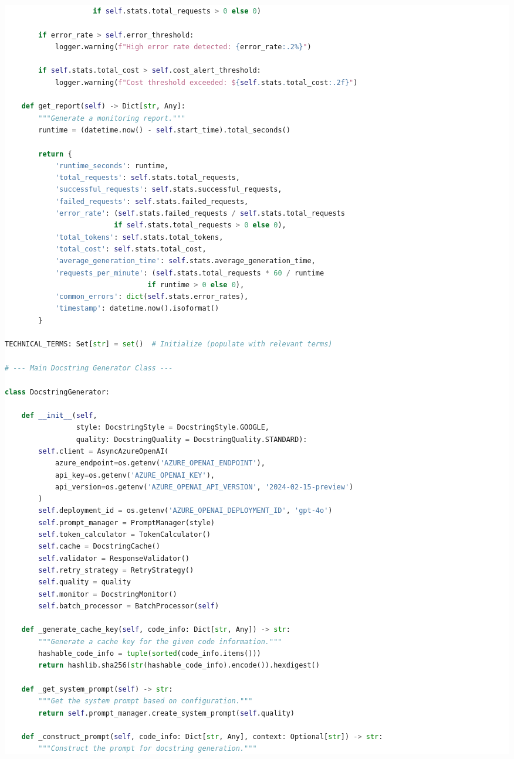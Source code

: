 ```python
                     if self.stats.total_requests > 0 else 0)
        
        if error_rate > self.error_threshold:
            logger.warning(f"High error rate detected: {error_rate:.2%}")
            
        if self.stats.total_cost > self.cost_alert_threshold:
            logger.warning(f"Cost threshold exceeded: ${self.stats.total_cost:.2f}")

    def get_report(self) -> Dict[str, Any]:
        """Generate a monitoring report."""
        runtime = (datetime.now() - self.start_time).total_seconds()
        
        return {
            'runtime_seconds': runtime,
            'total_requests': self.stats.total_requests,
            'successful_requests': self.stats.successful_requests,
            'failed_requests': self.stats.failed_requests,
            'error_rate': (self.stats.failed_requests / self.stats.total_requests 
                          if self.stats.total_requests > 0 else 0),
            'total_tokens': self.stats.total_tokens,
            'total_cost': self.stats.total_cost,
            'average_generation_time': self.stats.average_generation_time,
            'requests_per_minute': (self.stats.total_requests * 60 / runtime 
                                  if runtime > 0 else 0),
            'common_errors': dict(self.stats.error_rates),
            'timestamp': datetime.now().isoformat()
        }

TECHNICAL_TERMS: Set[str] = set()  # Initialize (populate with relevant terms)

# --- Main Docstring Generator Class ---

class DocstringGenerator:

    def __init__(self,
                 style: DocstringStyle = DocstringStyle.GOOGLE,
                 quality: DocstringQuality = DocstringQuality.STANDARD):
        self.client = AsyncAzureOpenAI(
            azure_endpoint=os.getenv('AZURE_OPENAI_ENDPOINT'),
            api_key=os.getenv('AZURE_OPENAI_KEY'),
            api_version=os.getenv('AZURE_OPENAI_API_VERSION', '2024-02-15-preview')
        )
        self.deployment_id = os.getenv('AZURE_OPENAI_DEPLOYMENT_ID', 'gpt-4o')
        self.prompt_manager = PromptManager(style)
        self.token_calculator = TokenCalculator()
        self.cache = DocstringCache()
        self.validator = ResponseValidator()
        self.retry_strategy = RetryStrategy()
        self.quality = quality
        self.monitor = DocstringMonitor()
        self.batch_processor = BatchProcessor(self)

    def _generate_cache_key(self, code_info: Dict[str, Any]) -> str:
        """Generate a cache key for the given code information."""
        hashable_code_info = tuple(sorted(code_info.items()))
        return hashlib.sha256(str(hashable_code_info).encode()).hexdigest()

    def _get_system_prompt(self) -> str:
        """Get the system prompt based on configuration."""
        return self.prompt_manager.create_system_prompt(self.quality)

    def _construct_prompt(self, code_info: Dict[str, Any], context: Optional[str]) -> str:
        """Construct the prompt for docstring generation."""
```